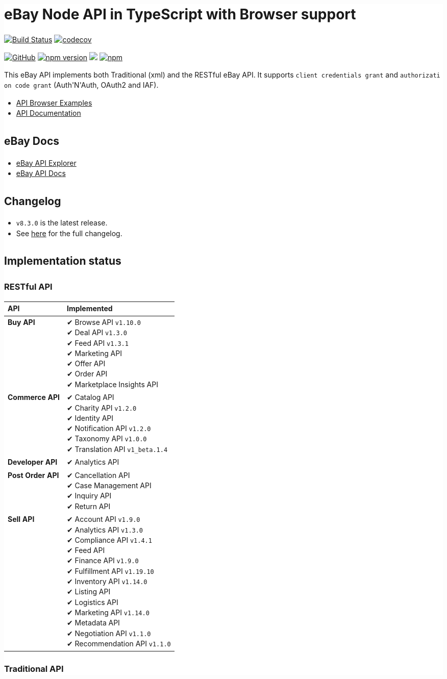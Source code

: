 # eBay Node API in TypeScript with Browser support

[![Build Status](https://travis-ci.com/hendt/ebay-api.svg?branch=master)](https://travis-ci.com/hendt/ebay-api)
[![codecov](https://codecov.io/gh/hendt/ebay-api/branch/master/graph/badge.svg?token=E67PSWIZFZ)](https://codecov.io/gh/hendt/ebay-api)

[![GitHub](https://img.shields.io/npm/l/ebay-api?style=flat-square)](https://github.com/hendt/ebay-api/blob/master/LICENSE)
[![npm version](https://img.shields.io/npm/v/ebay-api.svg?style=flat-square)](https://www.npmjs.com/package/ebay-api)
[![](https://data.jsdelivr.com/v1/package/npm/ebay-api/badge)](https://www.jsdelivr.com/package/npm/ebay-api)
[![npm](https://img.shields.io/npm/dt/ebay-api.svg?style=flat-square)](https://www.npmjs.com/package/ebay-api)

This eBay API implements both Traditional \(xml\) and the RESTful eBay API.
It supports `client credentials grant` and `authorization code grant` \(Auth'N'Auth, OAuth2 and IAF\).

* [API Browser Examples](https://hendt.github.io/ebay-api/)
* [API Documentation](https://hendt.gitbook.io/ebay-api/)

## eBay Docs

* [eBay API Explorer](https://developer.ebay.com/my/api_test_tool)
* [eBay API Docs](https://developer.ebay.com/docs)

## Changelog

* `v8.3.0` is the latest release.
* See [here](https://github.com/hendt/ebay-api/blob/master/CHANGELOG.md) for the full changelog.

## Implementation status

### RESTful API

| API                | Implemented                                                                                                                                                                                                                                                                                                                            |
|:-------------------|:---------------------------------------------------------------------------------------------------------------------------------------------------------------------------------------------------------------------------------------------------------------------------------------------------------------------------------------|
| **Buy API**        | ✔ Browse API `v1.10.0`<br>✔  Deal API `v1.3.0`<br>✔ Feed API `v1.3.1`<br>✔ Marketing API<br>✔ Offer API<br>✔ Order API<br>✔ Marketplace Insights API                                                                                                                                                                                   |
| **Commerce API**   | ✔ Catalog API<br>✔ Charity API `v1.2.0`<br>✔ Identity API<br>✔ Notification API `v1.2.0`<br>✔ Taxonomy API `v1.0.0`<br>✔ Translation API `v1_beta.1.4`                                                                                                                                                                                 |
| **Developer API**  | ✔ Analytics API                                                                                                                                                                                                                                                                                                                        |
| **Post Order API** | ✔ Cancellation API<br>✔ Case Management API<br>✔ Inquiry API<br>✔ Return API                                                                                                                                                                                                                                                           |
| **Sell API**       | ✔ Account API `v1.9.0`<br>✔ Analytics API `v1.3.0`<br>✔ Compliance API `v1.4.1`<br>✔ Feed API<br>✔ Finance API `v1.9.0`<br>✔ Fulfillment API `v1.19.10`<br>✔ Inventory API `v1.14.0`<br>✔ Listing API<br>✔ Logistics API<br>✔ Marketing API `v1.14.0`<br>✔ Metadata API<br>✔ Negotiation API `v1.1.0`<br>✔ Recommendation API `v1.1.0` |

### Traditional API
